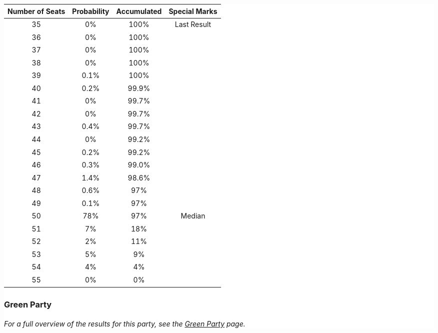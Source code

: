 | Number of Seats | Probability | Accumulated | Special Marks |
|:---------------:|:-----------:|:-----------:|:-------------:|
| 35 | 0% | 100% | Last Result |
| 36 | 0% | 100% |  |
| 37 | 0% | 100% |  |
| 38 | 0% | 100% |  |
| 39 | 0.1% | 100% |  |
| 40 | 0.2% | 99.9% |  |
| 41 | 0% | 99.7% |  |
| 42 | 0% | 99.7% |  |
| 43 | 0.4% | 99.7% |  |
| 44 | 0% | 99.2% |  |
| 45 | 0.2% | 99.2% |  |
| 46 | 0.3% | 99.0% |  |
| 47 | 1.4% | 98.6% |  |
| 48 | 0.6% | 97% |  |
| 49 | 0.1% | 97% |  |
| 50 | 78% | 97% | Median |
| 51 | 7% | 18% |  |
| 52 | 2% | 11% |  |
| 53 | 5% | 9% |  |
| 54 | 4% | 4% |  |
| 55 | 0% | 0% |  |

### Green Party

*For a full overview of the results for this party, see the [Green Party](party-greenparty.html) page.*
